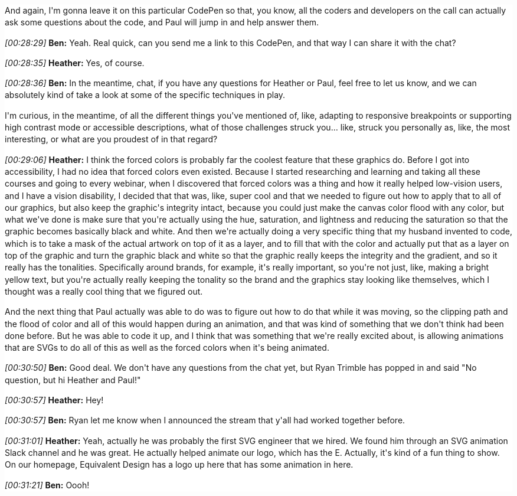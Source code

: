 And again, I'm gonna leave it on this particular CodePen so that, you know, all the coders and developers on the call can actually ask some questions about the code, and Paul will jump in and help answer them. 

<i class="timecode">[00:28:29]</i> **Ben:** Yeah. Real quick, can you send me a link to this CodePen, and that way I can share it with the chat?

<i class="timecode">[00:28:35]</i> **Heather:** Yes, of course.

<i class="timecode">[00:28:36]</i> **Ben:** In the meantime, chat, if you have any questions for Heather or Paul, feel free to let us know, and we can absolutely kind of take a look at some of the specific techniques in play.

I'm curious, in the meantime, of all the different things you've mentioned of, like, adapting to responsive breakpoints or supporting high contrast mode or accessible descriptions, what of those challenges struck you… like, struck you personally as, like, the most interesting, or what are you proudest of in that regard?

<i class="timecode">[00:29:06]</i> **Heather:** I think the forced colors is probably far the coolest feature that these graphics do. Before I got into accessibility, I had no idea that forced colors even existed. Because I started researching and learning and taking all these courses and going to every webinar, when I discovered that forced colors was a thing and how it really helped low-vision users, and I have a vision disability, I decided that that was, like, super cool and that we needed to figure out how to apply that to all of our graphics, but also keep the graphic's integrity intact, because you could just make the canvas color flood with any color, but what we've done is make sure that you're actually using the hue, saturation, and lightness and reducing the saturation so that the graphic becomes basically black and white. And then we're actually doing a very specific thing that my husband invented to code, which is to take a mask of the actual artwork on top of it as a layer, and to fill that with the color and actually put that as a layer on top of the graphic and turn the graphic black and white so that the graphic really keeps the integrity and the gradient, and so it really has the tonalities. Specifically around brands, for example, it's really important, so you're not just, like, making a bright yellow text, but you're actually really keeping the tonality so the brand and the graphics stay looking like themselves, which I thought was a really cool thing that we figured out. 

And the next thing that Paul actually was able to do was to figure out how to do that while it was moving, so the clipping path and the flood of color and all of this would happen during an animation, and that was kind of something that we don't think had been done before. But he was able to code it up, and I think that was something that we're really excited about, is allowing animations that are SVGs to do all of this as well as the forced colors when it's being animated. 

<i class="timecode">[00:30:50]</i> **Ben:** Good deal. We don't have any questions from the chat yet, but Ryan Trimble has popped in and said "No question, but hi Heather and Paul!"

<i class="timecode">[00:30:57]</i> **Heather:** Hey!

<i class="timecode">[00:30:57]</i> **Ben:** Ryan let me know when I announced the stream that y'all had worked together before. 

<i class="timecode">[00:31:01]</i> **Heather:** Yeah, actually he was probably the first SVG engineer that we hired. We found him through an SVG animation Slack channel and he was great. He actually helped animate our logo, which has the E. Actually, it's kind of a fun thing to show. On our homepage, Equivalent Design has a logo up here that has some animation in here.

<i class="timecode">[00:31:21]</i> **Ben:** Oooh!
